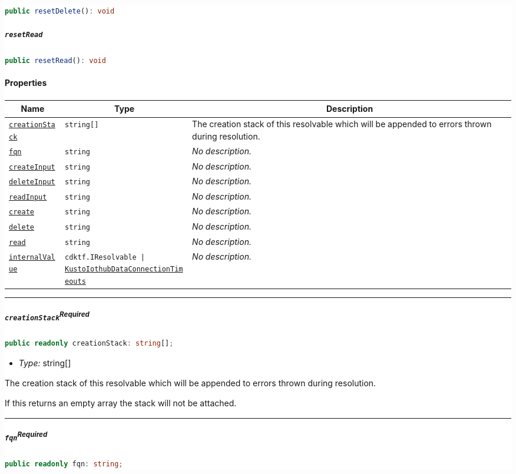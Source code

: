```typescript
public resetDelete(): void
```

##### `resetRead` <a name="resetRead" id="@cdktf/provider-azurerm.kustoIothubDataConnection.KustoIothubDataConnectionTimeoutsOutputReference.resetRead"></a>

```typescript
public resetRead(): void
```


#### Properties <a name="Properties" id="Properties"></a>

| **Name** | **Type** | **Description** |
| --- | --- | --- |
| <code><a href="#@cdktf/provider-azurerm.kustoIothubDataConnection.KustoIothubDataConnectionTimeoutsOutputReference.property.creationStack">creationStack</a></code> | <code>string[]</code> | The creation stack of this resolvable which will be appended to errors thrown during resolution. |
| <code><a href="#@cdktf/provider-azurerm.kustoIothubDataConnection.KustoIothubDataConnectionTimeoutsOutputReference.property.fqn">fqn</a></code> | <code>string</code> | *No description.* |
| <code><a href="#@cdktf/provider-azurerm.kustoIothubDataConnection.KustoIothubDataConnectionTimeoutsOutputReference.property.createInput">createInput</a></code> | <code>string</code> | *No description.* |
| <code><a href="#@cdktf/provider-azurerm.kustoIothubDataConnection.KustoIothubDataConnectionTimeoutsOutputReference.property.deleteInput">deleteInput</a></code> | <code>string</code> | *No description.* |
| <code><a href="#@cdktf/provider-azurerm.kustoIothubDataConnection.KustoIothubDataConnectionTimeoutsOutputReference.property.readInput">readInput</a></code> | <code>string</code> | *No description.* |
| <code><a href="#@cdktf/provider-azurerm.kustoIothubDataConnection.KustoIothubDataConnectionTimeoutsOutputReference.property.create">create</a></code> | <code>string</code> | *No description.* |
| <code><a href="#@cdktf/provider-azurerm.kustoIothubDataConnection.KustoIothubDataConnectionTimeoutsOutputReference.property.delete">delete</a></code> | <code>string</code> | *No description.* |
| <code><a href="#@cdktf/provider-azurerm.kustoIothubDataConnection.KustoIothubDataConnectionTimeoutsOutputReference.property.read">read</a></code> | <code>string</code> | *No description.* |
| <code><a href="#@cdktf/provider-azurerm.kustoIothubDataConnection.KustoIothubDataConnectionTimeoutsOutputReference.property.internalValue">internalValue</a></code> | <code>cdktf.IResolvable \| <a href="#@cdktf/provider-azurerm.kustoIothubDataConnection.KustoIothubDataConnectionTimeouts">KustoIothubDataConnectionTimeouts</a></code> | *No description.* |

---

##### `creationStack`<sup>Required</sup> <a name="creationStack" id="@cdktf/provider-azurerm.kustoIothubDataConnection.KustoIothubDataConnectionTimeoutsOutputReference.property.creationStack"></a>

```typescript
public readonly creationStack: string[];
```

- *Type:* string[]

The creation stack of this resolvable which will be appended to errors thrown during resolution.

If this returns an empty array the stack will not be attached.

---

##### `fqn`<sup>Required</sup> <a name="fqn" id="@cdktf/provider-azurerm.kustoIothubDataConnection.KustoIothubDataConnectionTimeoutsOutputReference.property.fqn"></a>

```typescript
public readonly fqn: string;
```
